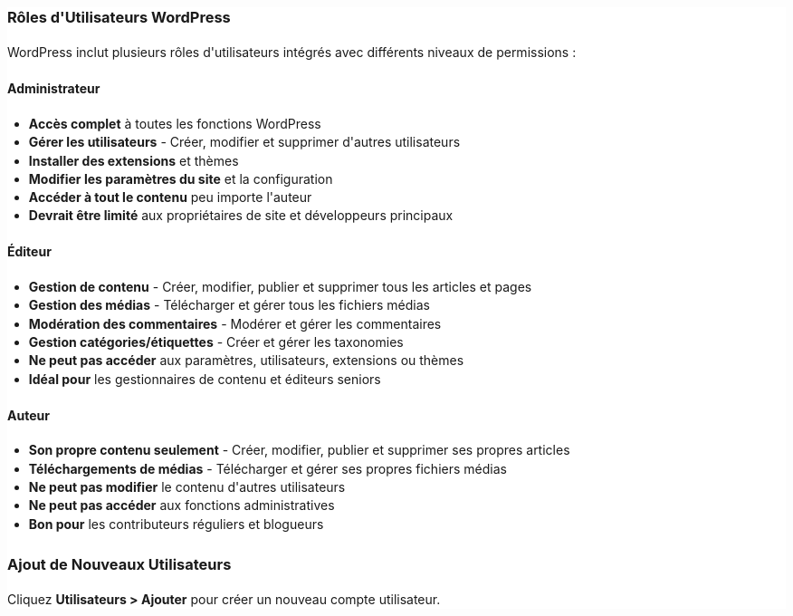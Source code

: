 ### **Rôles d'Utilisateurs WordPress**

WordPress inclut plusieurs rôles d'utilisateurs intégrés avec différents niveaux de permissions :

#### **Administrateur**
- **Accès complet** à toutes les fonctions WordPress
- **Gérer les utilisateurs** - Créer, modifier et supprimer d'autres utilisateurs
- **Installer des extensions** et thèmes
- **Modifier les paramètres du site** et la configuration
- **Accéder à tout le contenu** peu importe l'auteur
- **Devrait être limité** aux propriétaires de site et développeurs principaux

#### **Éditeur**
- **Gestion de contenu** - Créer, modifier, publier et supprimer tous les articles et pages
- **Gestion des médias** - Télécharger et gérer tous les fichiers médias
- **Modération des commentaires** - Modérer et gérer les commentaires
- **Gestion catégories/étiquettes** - Créer et gérer les taxonomies
- **Ne peut pas accéder** aux paramètres, utilisateurs, extensions ou thèmes
- **Idéal pour** les gestionnaires de contenu et éditeurs seniors

#### **Auteur**
- **Son propre contenu seulement** - Créer, modifier, publier et supprimer ses propres articles
- **Téléchargements de médias** - Télécharger et gérer ses propres fichiers médias
- **Ne peut pas modifier** le contenu d'autres utilisateurs
- **Ne peut pas accéder** aux fonctions administratives
- **Bon pour** les contributeurs réguliers et blogueurs

### **Ajout de Nouveaux Utilisateurs**

Cliquez **Utilisateurs > Ajouter** pour créer un nouveau compte utilisateur.
